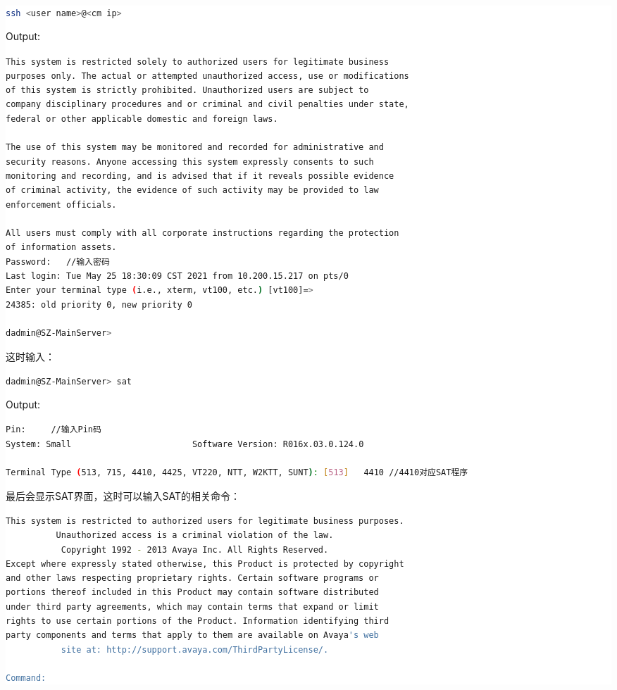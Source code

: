 ```bash
ssh <user name>@<cm ip> 
```

Output:

```bash
This system is restricted solely to authorized users for legitimate business
purposes only. The actual or attempted unauthorized access, use or modifications
of this system is strictly prohibited. Unauthorized users are subject to
company disciplinary procedures and or criminal and civil penalties under state,
federal or other applicable domestic and foreign laws.

The use of this system may be monitored and recorded for administrative and
security reasons. Anyone accessing this system expressly consents to such
monitoring and recording, and is advised that if it reveals possible evidence
of criminal activity, the evidence of such activity may be provided to law
enforcement officials.

All users must comply with all corporate instructions regarding the protection
of information assets.
Password:   //输入密码
Last login: Tue May 25 18:30:09 CST 2021 from 10.200.15.217 on pts/0
Enter your terminal type (i.e., xterm, vt100, etc.) [vt100]=>
24385: old priority 0, new priority 0

dadmin@SZ-MainServer>
```

这时输入：

```bash
dadmin@SZ-MainServer> sat
```

Output:

```bash
Pin:     //输入Pin码
System: Small                        Software Version: R016x.03.0.124.0

Terminal Type (513, 715, 4410, 4425, VT220, NTT, W2KTT, SUNT): [513]   4410 //4410对应SAT程序
```

最后会显示SAT界面，这时可以输入SAT的相关命令：

```bash
This system is restricted to authorized users for legitimate business purposes.
          Unauthorized access is a criminal violation of the law.
           Copyright 1992 - 2013 Avaya Inc. All Rights Reserved.
Except where expressly stated otherwise, this Product is protected by copyright
and other laws respecting proprietary rights. Certain software programs or
portions thereof included in this Product may contain software distributed
under third party agreements, which may contain terms that expand or limit
rights to use certain portions of the Product. Information identifying third
party components and terms that apply to them are available on Avaya's web
           site at: http://support.avaya.com/ThirdPartyLicense/.

Command:
```
